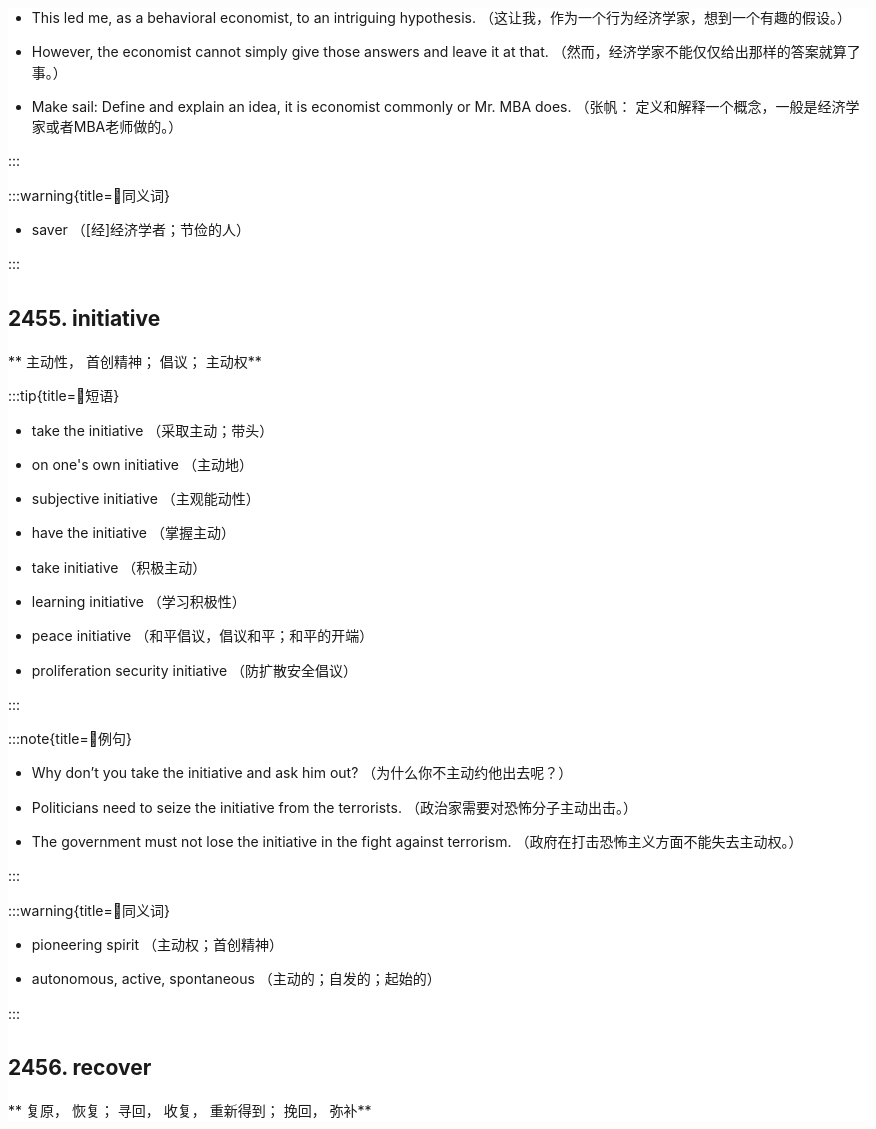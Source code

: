 - This led me, as a behavioral economist, to an intriguing hypothesis. （这让我，作为一个行为经济学家，想到一个有趣的假设。）

- However, the economist cannot simply give those answers and leave it at that. （然而，经济学家不能仅仅给出那样的答案就算了事。）

- Make sail: Define and explain an idea, it is economist commonly or Mr. MBA does. （张帆： 定义和解释一个概念，一般是经济学家或者MBA老师做的。）

:::

:::warning{title=🤔同义词}

- saver （[经]经济学者；节俭的人）

:::


## 2455. initiative

** 主动性， 首创精神； 倡议； 主动权**

:::tip{title=🤩短语}

- take the initiative （采取主动；带头）

- on one's own initiative （主动地）

- subjective initiative （主观能动性）

- have the initiative （掌握主动）

- take initiative （积极主动）

- learning initiative （学习积极性）

- peace initiative （和平倡议，倡议和平；和平的开端）

- proliferation security initiative （防扩散安全倡议）

:::

:::note{title=🎤例句}

- Why don’t you take the initiative and ask him out? （为什么你不主动约他出去呢？）

- Politicians need to seize the initiative from the terrorists. （政治家需要对恐怖分子主动出击。）

- The government must not lose the initiative in the fight against terrorism. （政府在打击恐怖主义方面不能失去主动权。）

:::

:::warning{title=🤔同义词}

- pioneering spirit （主动权；首创精神）

- autonomous, active, spontaneous （主动的；自发的；起始的）

:::


## 2456. recover

** 复原， 恢复； 寻回， 收复， 重新得到； 挽回， 弥补**
